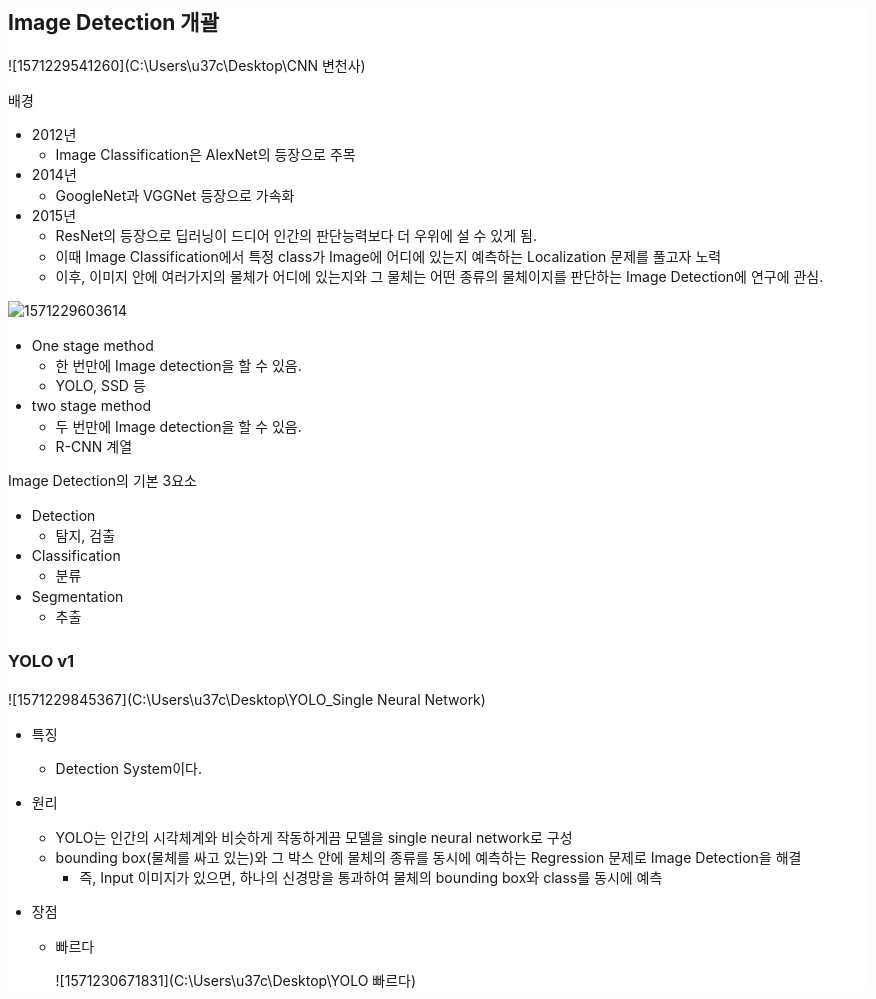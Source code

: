 ## Image Detection 개괄

![1571229541260](C:\Users\u37c\Desktop\CNN 변천사)

배경

- 2012년
  - Image Classification은 AlexNet의 등장으로 주목
- 2014년
  - GoogleNet과 VGGNet 등장으로 가속화
- 2015년
  - ResNet의 등장으로 딥러닝이 드디어 인간의 판단능력보다 더 우위에 설 수 있게 됨.
  - 이때 Image Classification에서 특정 class가 Image에 어디에 있는지 예측하는 Localization 문제를 풀고자 노력
  - 이후, 이미지 안에 여러가지의 물체가 어디에 있는지와 그 물체는 어떤 종류의 물체이지를 판단하는 Image Detection에 연구에 관심.



![1571229603614](C:\Users\u37c\AppData\Roaming\Typora\typora-user-images\1571229603614.png)

- One stage method
  - 한 번만에 Image detection을 할 수 있음.
  - YOLO, SSD 등
- two stage method
  - 두 번만에 Image detection을 할 수 있음.
  - R-CNN 계열

Image Detection의 기본 3요소

- Detection
  - 탐지, 검출
- Classification
  - 분류
- Segmentation
  - 추출



### YOLO v1 

![1571229845367](C:\Users\u37c\Desktop\YOLO_Single Neural Network)

- 특징

  - Detection System이다.

- 원리

  - YOLO는 인간의 시각체계와 비슷하게 작동하게끔 모델을 single neural network로 구성
  - bounding box(물체를 싸고 있는)와 그 박스 안에 물체의 종류를 동시에 예측하는 Regression 문제로 Image Detection을 해결
    - 즉, Input 이미지가 있으면, 하나의 신경망을 통과하여 물체의 bounding box와 class를 동시에 예측

- 장점

  - 빠르다

    ![1571230671831](C:\Users\u37c\Desktop\YOLO 빠르다)
